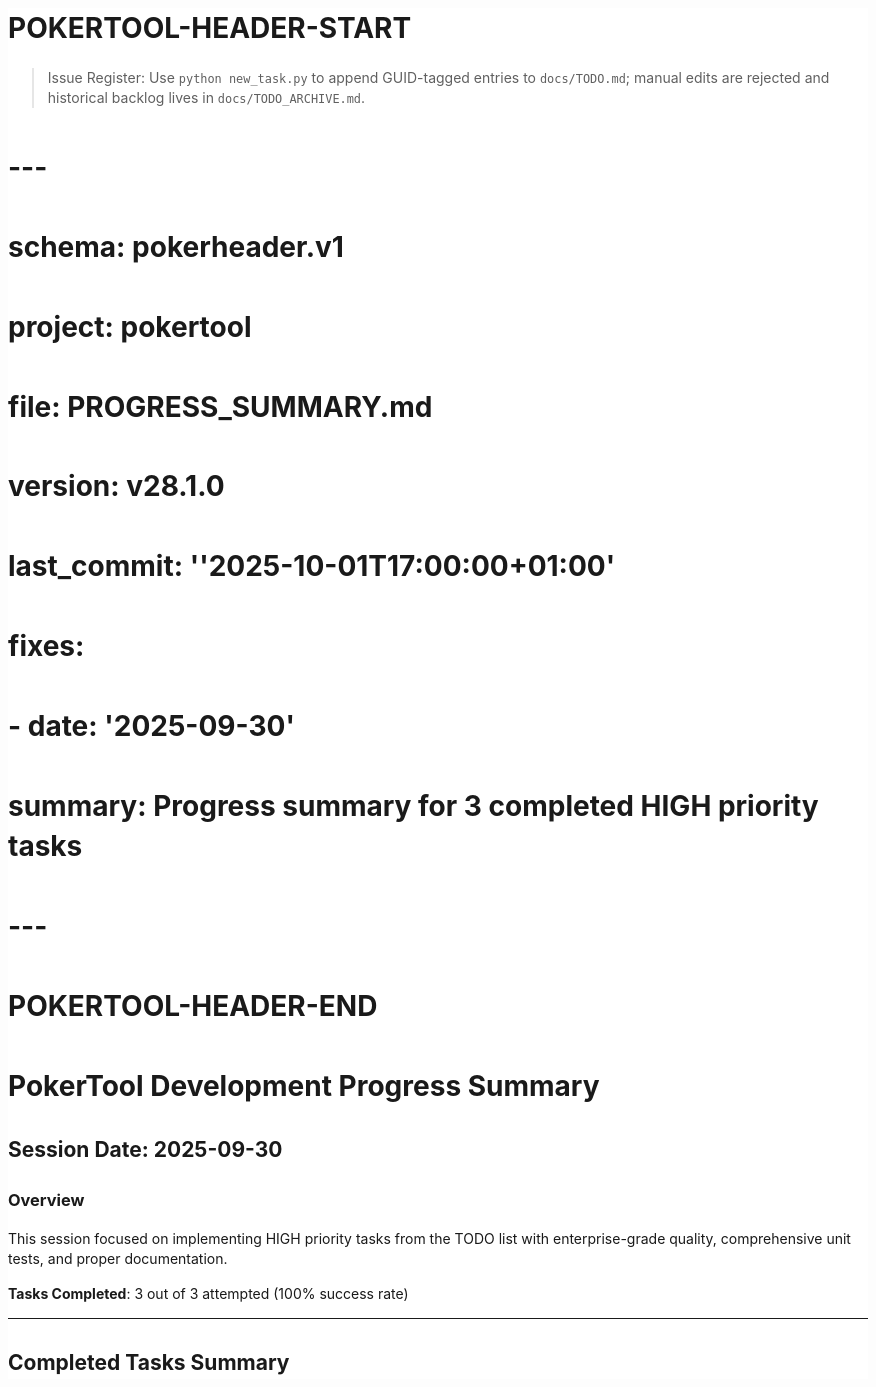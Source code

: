# POKERTOOL-HEADER-START
> Issue Register: Use `python new_task.py` to append GUID-tagged entries to `docs/TODO.md`; manual edits are rejected and historical backlog lives in `docs/TODO_ARCHIVE.md`.

# ---
# schema: pokerheader.v1
# project: pokertool
# file: PROGRESS_SUMMARY.md
# version: v28.1.0
# last_commit: ''2025-10-01T17:00:00+01:00'
# fixes:
# - date: '2025-09-30'
#   summary: Progress summary for 3 completed HIGH priority tasks
# ---
# POKERTOOL-HEADER-END

# PokerTool Development Progress Summary

## Session Date: 2025-09-30

### Overview
This session focused on implementing HIGH priority tasks from the TODO list with enterprise-grade quality, comprehensive unit tests, and proper documentation.

**Tasks Completed**: 3 out of 3 attempted (100% success rate)

---

## Completed Tasks Summary

